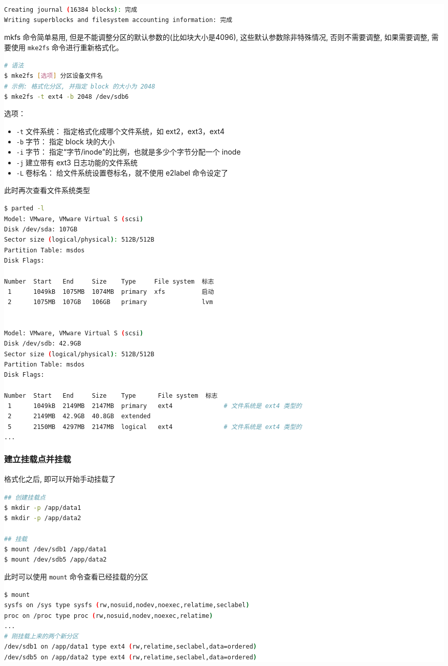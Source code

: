 ```bash
Creating journal (16384 blocks): 完成
Writing superblocks and filesystem accounting information: 完成
```
mkfs 命令简单易用, 但是不能调整分区的默认参数的(比如块大小是4096), 这些默认参数除非特殊情况, 否则不需要调整, 如果需要调整, 需要使用 `mke2fs` 命令进行重新格式化。
```bash
# 语法
$ mke2fs [选项] 分区设备文件名
# 示例: 格式化分区, 并指定 block 的大小为 2048 
$ mke2fs -t ext4 -b 2048 /dev/sdb6
```
选项：
- `-t` 文件系统： 指定格式化成哪个文件系统，如 ext2，ext3，ext4
- `-b` 字节： 指定 block 块的大小
- `-i` 字节： 指定“字节/inode”的比例，也就是多少个字节分配一个 inode
- `-j` 建立带有 ext3 日志功能的文件系统
- `-L` 卷标名： 给文件系统设置卷标名，就不使用 e2label 命令设定了

此时再次查看文件系统类型
```bash
$ parted -l 
Model: VMware, VMware Virtual S (scsi)
Disk /dev/sda: 107GB
Sector size (logical/physical): 512B/512B
Partition Table: msdos
Disk Flags:

Number  Start   End     Size    Type     File system  标志
 1      1049kB  1075MB  1074MB  primary  xfs          启动
 2      1075MB  107GB   106GB   primary               lvm


Model: VMware, VMware Virtual S (scsi)
Disk /dev/sdb: 42.9GB
Sector size (logical/physical): 512B/512B
Partition Table: msdos
Disk Flags:

Number  Start   End     Size    Type      File system  标志
 1      1049kB  2149MB  2147MB  primary   ext4              # 文件系统是 ext4 类型的
 2      2149MB  42.9GB  40.8GB  extended
 5      2150MB  4297MB  2147MB  logical   ext4              # 文件系统是 ext4 类型的
... 
```

### 建立挂载点并挂载
格式化之后, 即可以开始手动挂载了
```bash
## 创建挂载点
$ mkdir -p /app/data1
$ mkdir -p /app/data2

## 挂载
$ mount /dev/sdb1 /app/data1
$ mount /dev/sdb5 /app/data2
```
此时可以使用 `mount` 命令查看已经挂载的分区
```bash
$ mount 
sysfs on /sys type sysfs (rw,nosuid,nodev,noexec,relatime,seclabel)
proc on /proc type proc (rw,nosuid,nodev,noexec,relatime)
...
# 刚挂载上来的两个新分区
/dev/sdb1 on /app/data1 type ext4 (rw,relatime,seclabel,data=ordered)
/dev/sdb5 on /app/data2 type ext4 (rw,relatime,seclabel,data=ordered)
```